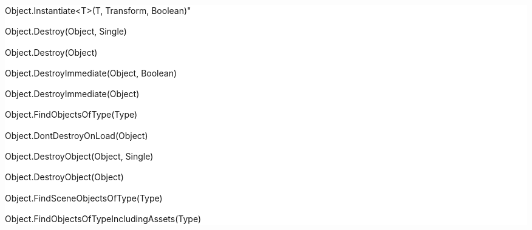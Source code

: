 <div>

Object.Instantiate&lt;T&gt;(T, Transform, Boolean)"

</div>

<div>

Object.Destroy(Object, Single)

</div>

<div>

Object.Destroy(Object)

</div>

<div>

Object.DestroyImmediate(Object, Boolean)

</div>

<div>

Object.DestroyImmediate(Object)

</div>

<div>

Object.FindObjectsOfType(Type)

</div>

<div>

Object.DontDestroyOnLoad(Object)

</div>

<div>

Object.DestroyObject(Object, Single)

</div>

<div>

Object.DestroyObject(Object)

</div>

<div>

Object.FindSceneObjectsOfType(Type)

</div>

<div>

Object.FindObjectsOfTypeIncludingAssets(Type)

</div>
